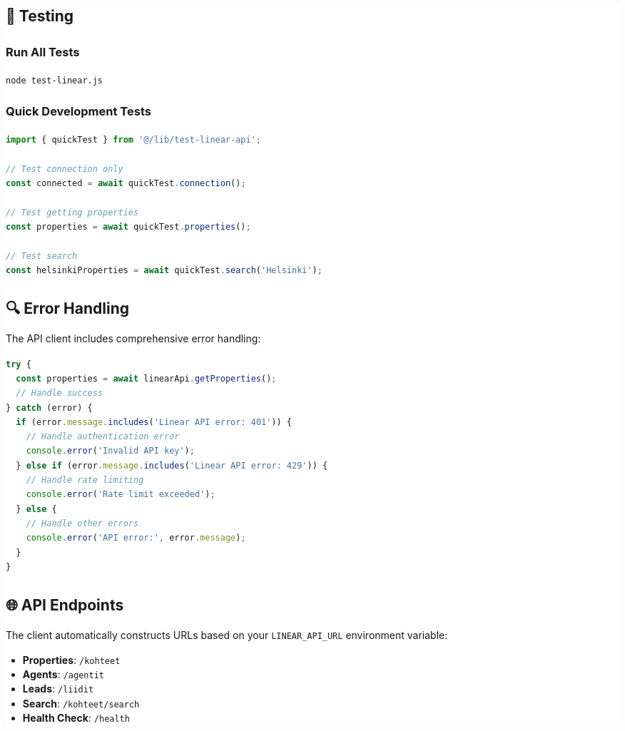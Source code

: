 ```typescript
```

## 🧪 Testing

### Run All Tests

```bash
node test-linear.js
```

### Quick Development Tests

```typescript
import { quickTest } from '@/lib/test-linear-api';

// Test connection only
const connected = await quickTest.connection();

// Test getting properties
const properties = await quickTest.properties();

// Test search
const helsinkiProperties = await quickTest.search('Helsinki');
```

## 🔍 Error Handling

The API client includes comprehensive error handling:

```typescript
try {
  const properties = await linearApi.getProperties();
  // Handle success
} catch (error) {
  if (error.message.includes('Linear API error: 401')) {
    // Handle authentication error
    console.error('Invalid API key');
  } else if (error.message.includes('Linear API error: 429')) {
    // Handle rate limiting
    console.error('Rate limit exceeded');
  } else {
    // Handle other errors
    console.error('API error:', error.message);
  }
}
```

## 🌐 API Endpoints

The client automatically constructs URLs based on your `LINEAR_API_URL` environment variable:

- **Properties**: `/kohteet`
- **Agents**: `/agentit` 
- **Leads**: `/liidit`
- **Search**: `/kohteet/search`
- **Health Check**: `/health`
